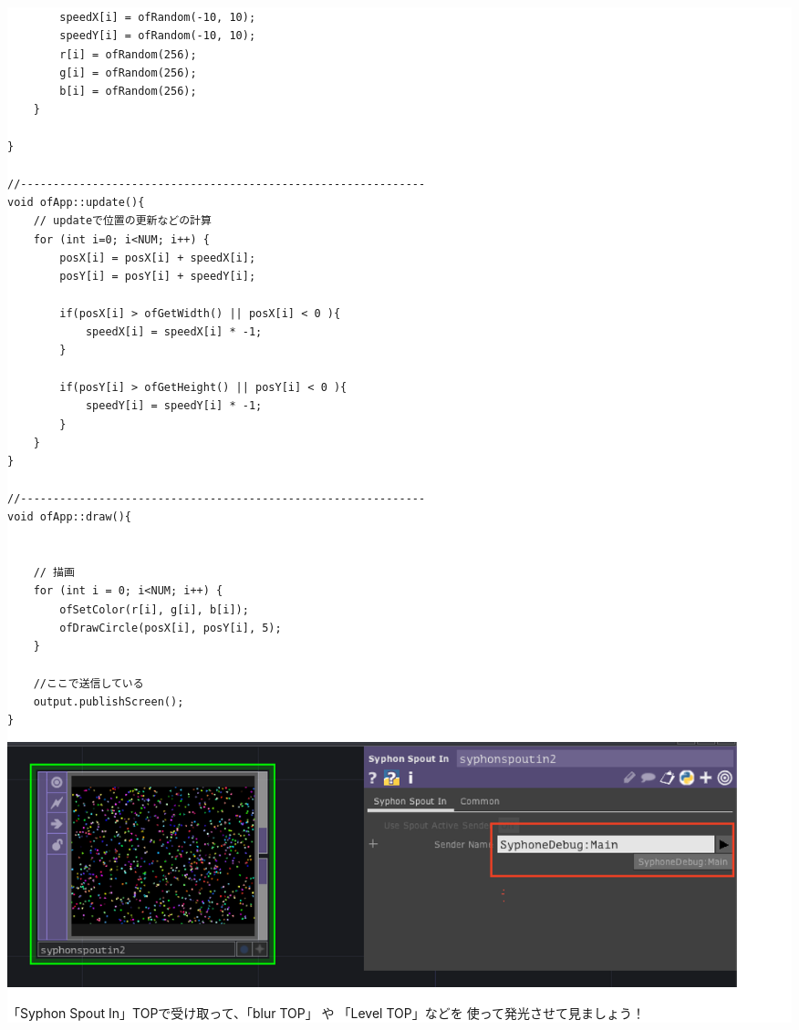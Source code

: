 ```
        speedX[i] = ofRandom(-10, 10);
        speedY[i] = ofRandom(-10, 10);
        r[i] = ofRandom(256);
        g[i] = ofRandom(256);
        b[i] = ofRandom(256);
    }
    
}

//--------------------------------------------------------------
void ofApp::update(){
    // updateで位置の更新などの計算
    for (int i=0; i<NUM; i++) {
        posX[i] = posX[i] + speedX[i];
        posY[i] = posY[i] + speedY[i];
        
        if(posX[i] > ofGetWidth() || posX[i] < 0 ){
            speedX[i] = speedX[i] * -1;
        }
        
        if(posY[i] > ofGetHeight() || posY[i] < 0 ){
            speedY[i] = speedY[i] * -1;
        }
    }
}

//--------------------------------------------------------------
void ofApp::draw(){

    
    // 描画
    for (int i = 0; i<NUM; i++) {
        ofSetColor(r[i], g[i], b[i]);
        ofDrawCircle(posX[i], posY[i], 5);
    }
    
    //ここで送信している
    output.publishScreen();
}

```

<img src="images/syphon_t.png" width="800px">

「Syphon Spout In」TOPで受け取って、「blur TOP」 や 「Level TOP」などを
使って発光させて見ましょう！ 
